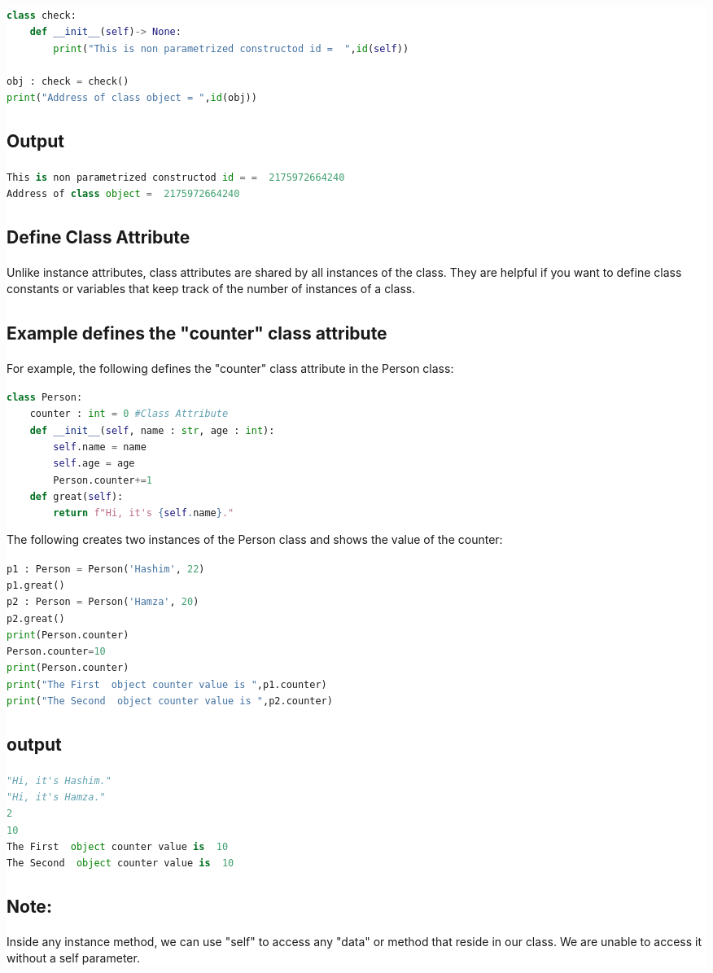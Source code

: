 ```python
class check:
	def __init__(self)-> None:
		print("This is non parametrized constructod id =  ",id(self))

obj : check = check()
print("Address of class object = ",id(obj))
```
## Output
```python
This is non parametrized constructod id = =  2175972664240
Address of class object =  2175972664240
```
## Define Class Attribute
Unlike instance attributes, class attributes are shared by all 
instances of the class. They are helpful if you want to define 
class constants or variables that keep track of the number of 
instances of a class.
## Example defines the "counter" class attribute 
For example, the following defines the "counter" class attribute 
in the Person class:
```python
class Person:
    counter : int = 0 #Class Attribute
    def __init__(self, name : str, age : int):
        self.name = name
        self.age = age
        Person.counter+=1
    def great(self):
        return f"Hi, it's {self.name}."
```
The following creates two instances of the Person class and 
shows the value of the counter:
```python
p1 : Person = Person('Hashim', 22)
p1.great()
p2 : Person = Person('Hamza', 20)
p2.great()
print(Person.counter)
Person.counter=10
print(Person.counter)
print("The First  object counter value is ",p1.counter)
print("The Second  object counter value is ",p2.counter)
```
## output
```python
"Hi, it's Hashim."
"Hi, it's Hamza."
2
10
The First  object counter value is  10
The Second  object counter value is  10
```
## Note:
Inside any instance method, we can use "self" to access any "data" or 
method that reside in our class. We are unable to access it 
without a self parameter.

